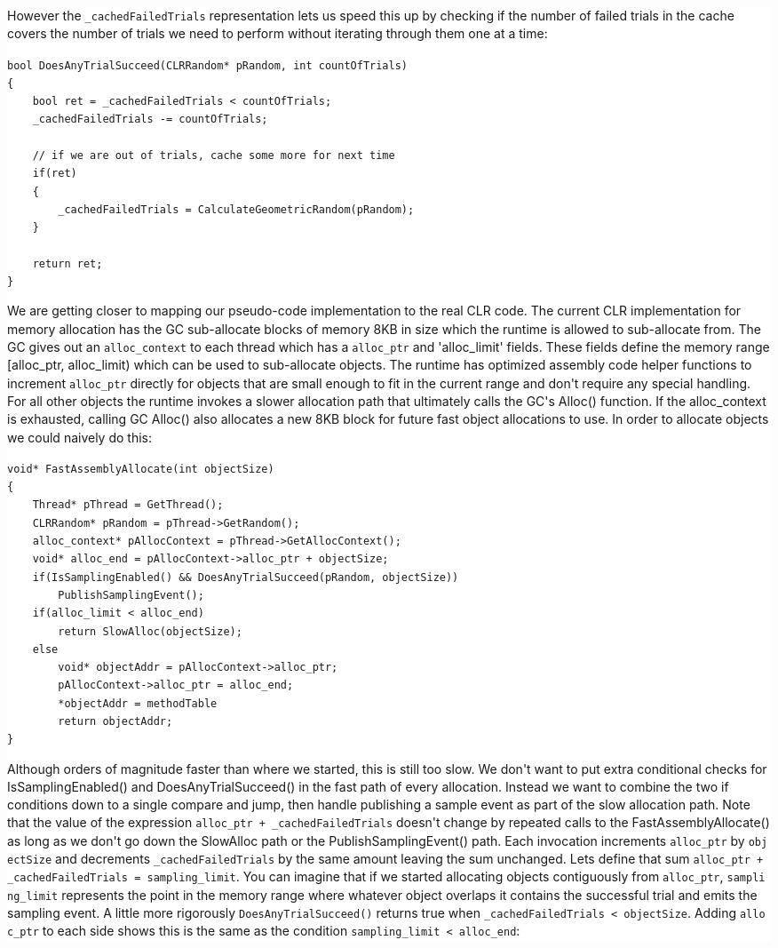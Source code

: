 However the `_cachedFailedTrials` representation lets us speed this up by checking if the number of failed trials in the cache covers the number of trials we need to perform without iterating through them one at a time:

```
bool DoesAnyTrialSucceed(CLRRandom* pRandom, int countOfTrials)
{
    bool ret = _cachedFailedTrials < countOfTrials;
    _cachedFailedTrials -= countOfTrials;

    // if we are out of trials, cache some more for next time
    if(ret)
    {
        _cachedFailedTrials = CalculateGeometricRandom(pRandom);
    }

    return ret;
}
```


We are getting closer to mapping our pseudo-code implementation to the real CLR code. The current CLR implementation for memory allocation has the GC sub-allocate blocks of memory 8KB in size which the runtime is allowed to sub-allocate from. The GC gives out an `alloc_context` to each thread which has a `alloc_ptr` and 'alloc_limit' fields. These fields define the memory range [alloc_ptr, alloc_limit) which can be used to sub-allocate objects. The runtime has optimized assembly code helper functions to increment `alloc_ptr` directly for objects that are small enough to fit in the current range and don't require any special handling. For all other objects the runtime invokes a slower allocation path that ultimately calls the GC's Alloc() function. If the alloc_context is exhausted, calling GC Alloc() also allocates a new 8KB block for future fast object allocations to use. In order to allocate objects we could naively do this:

```
void* FastAssemblyAllocate(int objectSize)
{
    Thread* pThread = GetThread();
    CLRRandom* pRandom = pThread->GetRandom();
    alloc_context* pAllocContext = pThread->GetAllocContext();
    void* alloc_end = pAllocContext->alloc_ptr + objectSize;
    if(IsSamplingEnabled() && DoesAnyTrialSucceed(pRandom, objectSize))
        PublishSamplingEvent();
    if(alloc_limit < alloc_end)
        return SlowAlloc(objectSize);
    else
        void* objectAddr = pAllocContext->alloc_ptr;
        pAllocContext->alloc_ptr = alloc_end;
        *objectAddr = methodTable
        return objectAddr;
}
```

Although orders of magnitude faster than where we started, this is still too slow. We don't want to put extra conditional checks for IsSamplingEnabled() and DoesAnyTrialSucceed() in the fast path of every allocation. Instead we want to combine the two if conditions down to a single compare and jump, then handle publishing a sample event as part of the slow allocation path. Note that the value of the expression `alloc_ptr + _cachedFailedTrials` doesn't change by repeated calls to the FastAssemblyAllocate() as long as we don't go down the SlowAlloc path or the PublishSamplingEvent() path. Each invocation increments `alloc_ptr` by `objectSize` and decrements `_cachedFailedTrials` by the same amount leaving the sum unchanged. Lets define that sum `alloc_ptr + _cachedFailedTrials = sampling_limit`. You can imagine that if we started allocating objects contiguously from `alloc_ptr`, `sampling_limit` represents the point in the memory range where whatever object overlaps it contains the successful trial and emits the sampling event. A little more rigorously `DoesAnyTrialSucceed()` returns true when `_cachedFailedTrials < objectSize`. Adding `alloc_ptr` to each side shows this is the same as the condition `sampling_limit < alloc_end`:
